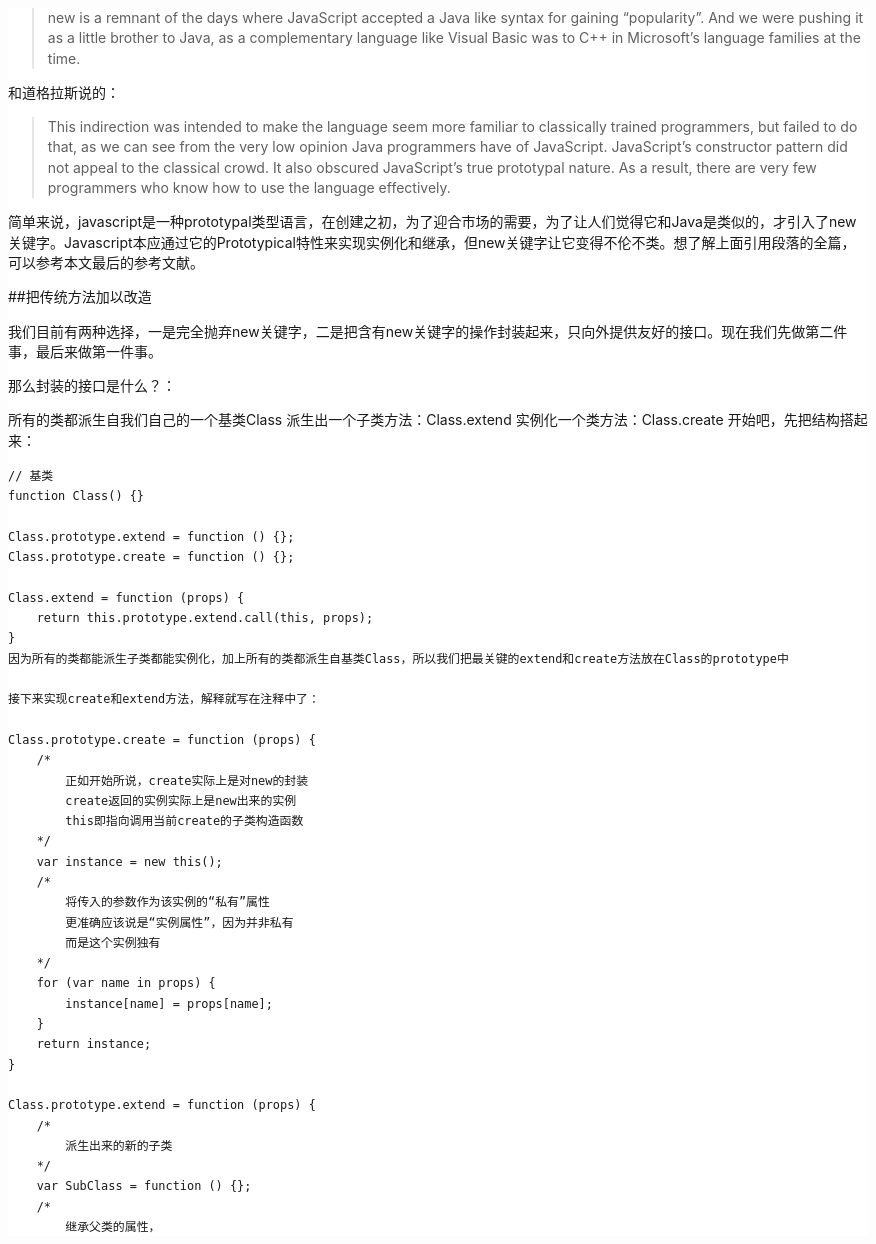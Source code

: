 > new is a remnant of the days where JavaScript accepted a Java like syntax for gaining “popularity”.
And we were pushing it as a little brother to Java, as a complementary language like Visual Basic was to C++ in Microsoft’s language families at the time.

和道格拉斯说的：

> This indirection was intended to make the language seem more familiar to classically trained programmers, but failed to do that, as we can see from the very low opinion Java programmers have of JavaScript. JavaScript’s constructor pattern did not appeal to the classical crowd. It also obscured JavaScript’s true prototypal nature. As a result, there are very few programmers who know how to use the language effectively.

简单来说，javascript是一种prototypal类型语言，在创建之初，为了迎合市场的需要，为了让人们觉得它和Java是类似的，才引入了new关键字。Javascript本应通过它的Prototypical特性来实现实例化和继承，但new关键字让它变得不伦不类。想了解上面引用段落的全篇，可以参考本文最后的参考文献。


##把传统方法加以改造


我们目前有两种选择，一是完全抛弃new关键字，二是把含有new关键字的操作封装起来，只向外提供友好的接口。现在我们先做第二件事，最后来做第一件事。

那么封装的接口是什么？：

所有的类都派生自我们自己的一个基类Class
派生出一个子类方法：Class.extend
实例化一个类方法：Class.create
开始吧，先把结构搭起来：

```
// 基类
function Class() {}

Class.prototype.extend = function () {};
Class.prototype.create = function () {};

Class.extend = function (props) {
    return this.prototype.extend.call(this, props);
}
因为所有的类都能派生子类都能实例化，加上所有的类都派生自基类Class，所以我们把最关键的extend和create方法放在Class的prototype中

接下来实现create和extend方法，解释就写在注释中了：

Class.prototype.create = function (props) {
    /*
        正如开始所说，create实际上是对new的封装
        create返回的实例实际上是new出来的实例
        this即指向调用当前create的子类构造函数
    */
    var instance = new this();
    /*
        将传入的参数作为该实例的“私有”属性
        更准确应该说是“实例属性”，因为并非私有
        而是这个实例独有
    */
    for (var name in props) {
        instance[name] = props[name];
    }
    return instance;
}

Class.prototype.extend = function (props) {
    /*
        派生出来的新的子类
    */
    var SubClass = function () {};
    /*
        继承父类的属性，
```